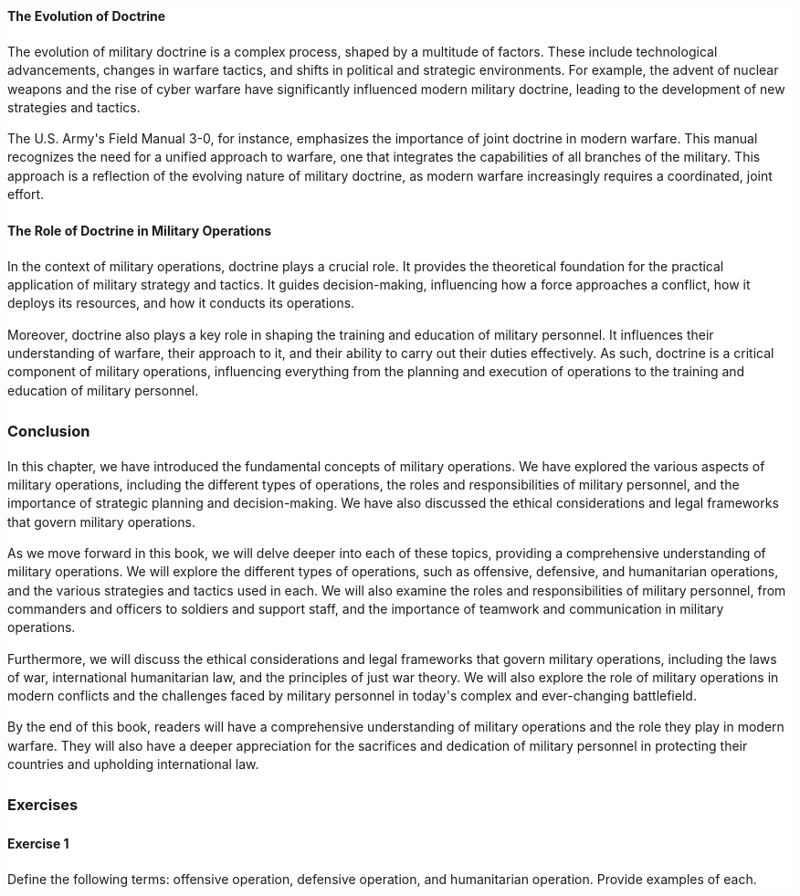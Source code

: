 #### The Evolution of Doctrine

The evolution of military doctrine is a complex process, shaped by a multitude of factors. These include technological advancements, changes in warfare tactics, and shifts in political and strategic environments. For example, the advent of nuclear weapons and the rise of cyber warfare have significantly influenced modern military doctrine, leading to the development of new strategies and tactics.

The U.S. Army's Field Manual 3-0, for instance, emphasizes the importance of joint doctrine in modern warfare. This manual recognizes the need for a unified approach to warfare, one that integrates the capabilities of all branches of the military. This approach is a reflection of the evolving nature of military doctrine, as modern warfare increasingly requires a coordinated, joint effort.

#### The Role of Doctrine in Military Operations

In the context of military operations, doctrine plays a crucial role. It provides the theoretical foundation for the practical application of military strategy and tactics. It guides decision-making, influencing how a force approaches a conflict, how it deploys its resources, and how it conducts its operations.

Moreover, doctrine also plays a key role in shaping the training and education of military personnel. It influences their understanding of warfare, their approach to it, and their ability to carry out their duties effectively. As such, doctrine is a critical component of military operations, influencing everything from the planning and execution of operations to the training and education of military personnel.




### Conclusion

In this chapter, we have introduced the fundamental concepts of military operations. We have explored the various aspects of military operations, including the different types of operations, the roles and responsibilities of military personnel, and the importance of strategic planning and decision-making. We have also discussed the ethical considerations and legal frameworks that govern military operations.

As we move forward in this book, we will delve deeper into each of these topics, providing a comprehensive understanding of military operations. We will explore the different types of operations, such as offensive, defensive, and humanitarian operations, and the various strategies and tactics used in each. We will also examine the roles and responsibilities of military personnel, from commanders and officers to soldiers and support staff, and the importance of teamwork and communication in military operations.

Furthermore, we will discuss the ethical considerations and legal frameworks that govern military operations, including the laws of war, international humanitarian law, and the principles of just war theory. We will also explore the role of military operations in modern conflicts and the challenges faced by military personnel in today's complex and ever-changing battlefield.

By the end of this book, readers will have a comprehensive understanding of military operations and the role they play in modern warfare. They will also have a deeper appreciation for the sacrifices and dedication of military personnel in protecting their countries and upholding international law.

### Exercises

#### Exercise 1
Define the following terms: offensive operation, defensive operation, and humanitarian operation. Provide examples of each.
